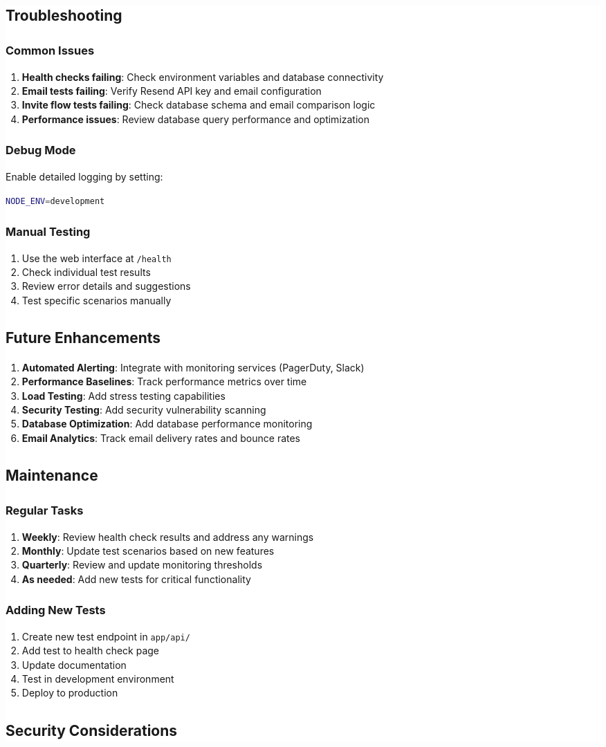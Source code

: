 ## Troubleshooting

### Common Issues

1. **Health checks failing**: Check environment variables and database connectivity
2. **Email tests failing**: Verify Resend API key and email configuration
3. **Invite flow tests failing**: Check database schema and email comparison logic
4. **Performance issues**: Review database query performance and optimization

### Debug Mode

Enable detailed logging by setting:

```bash
NODE_ENV=development
```

### Manual Testing

1. Use the web interface at `/health`
2. Check individual test results
3. Review error details and suggestions
4. Test specific scenarios manually

## Future Enhancements

1. **Automated Alerting**: Integrate with monitoring services (PagerDuty, Slack)
2. **Performance Baselines**: Track performance metrics over time
3. **Load Testing**: Add stress testing capabilities
4. **Security Testing**: Add security vulnerability scanning
5. **Database Optimization**: Add database performance monitoring
6. **Email Analytics**: Track email delivery rates and bounce rates

## Maintenance

### Regular Tasks

1. **Weekly**: Review health check results and address any warnings
2. **Monthly**: Update test scenarios based on new features
3. **Quarterly**: Review and update monitoring thresholds
4. **As needed**: Add new tests for critical functionality

### Adding New Tests

1. Create new test endpoint in `app/api/`
2. Add test to health check page
3. Update documentation
4. Test in development environment
5. Deploy to production

## Security Considerations
